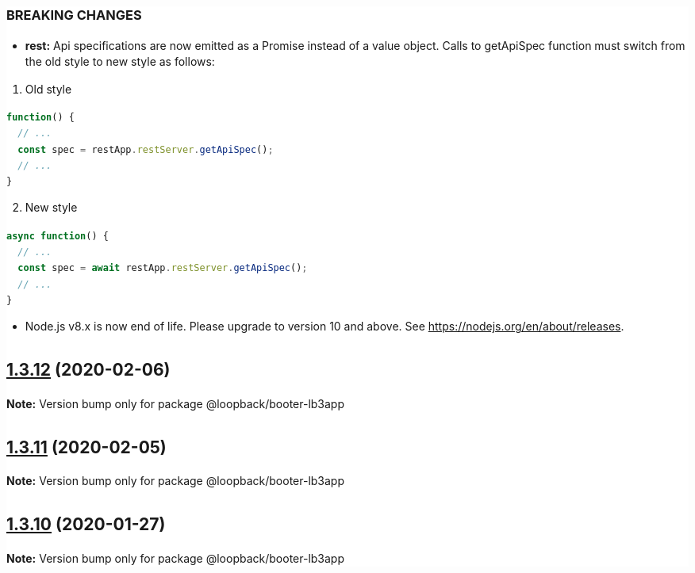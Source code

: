 ### BREAKING CHANGES

* **rest:** Api specifications are now emitted as a Promise instead
of a value object.  Calls to getApiSpec function must switch from
the old style to new style as follows:

1. Old style

```ts
function() {
  // ...
  const spec = restApp.restServer.getApiSpec();
  // ...
}
```

2. New style

```ts
async function() {
  // ...
  const spec = await restApp.restServer.getApiSpec();
  // ...
}
```
* Node.js v8.x is now end of life. Please upgrade to version
10 and above. See https://nodejs.org/en/about/releases.





## [1.3.12](https://github.com/strongloop/loopback-next/compare/@loopback/booter-lb3app@1.3.11...@loopback/booter-lb3app@1.3.12) (2020-02-06)

**Note:** Version bump only for package @loopback/booter-lb3app





## [1.3.11](https://github.com/strongloop/loopback-next/compare/@loopback/booter-lb3app@1.3.10...@loopback/booter-lb3app@1.3.11) (2020-02-05)

**Note:** Version bump only for package @loopback/booter-lb3app





## [1.3.10](https://github.com/strongloop/loopback-next/compare/@loopback/booter-lb3app@1.3.9...@loopback/booter-lb3app@1.3.10) (2020-01-27)

**Note:** Version bump only for package @loopback/booter-lb3app

